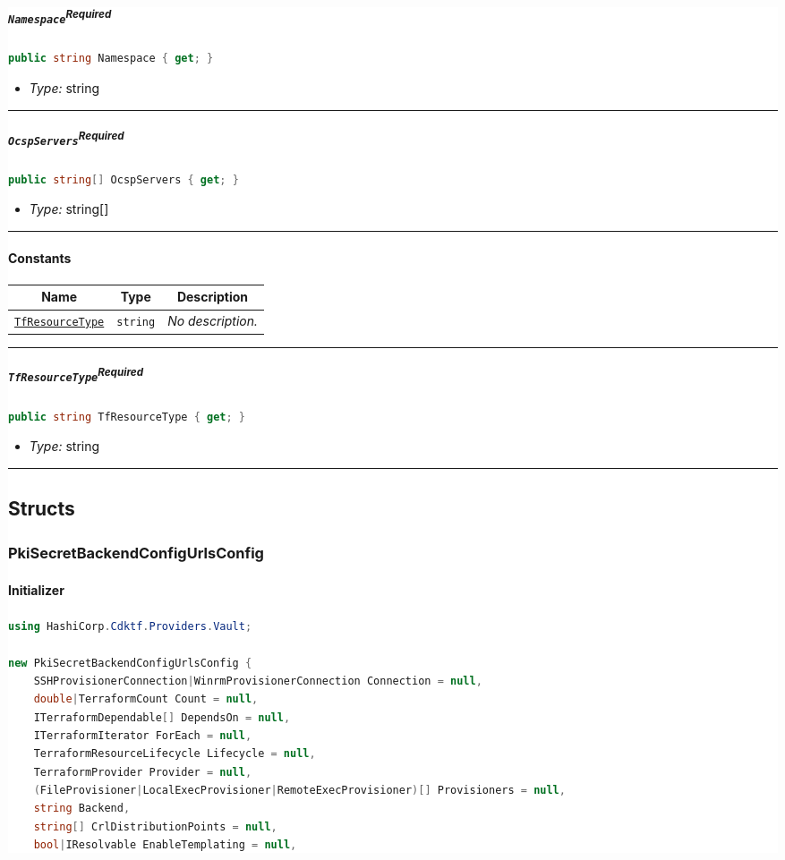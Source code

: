 ##### `Namespace`<sup>Required</sup> <a name="Namespace" id="@cdktf/provider-vault.pkiSecretBackendConfigUrls.PkiSecretBackendConfigUrls.property.namespace"></a>

```csharp
public string Namespace { get; }
```

- *Type:* string

---

##### `OcspServers`<sup>Required</sup> <a name="OcspServers" id="@cdktf/provider-vault.pkiSecretBackendConfigUrls.PkiSecretBackendConfigUrls.property.ocspServers"></a>

```csharp
public string[] OcspServers { get; }
```

- *Type:* string[]

---

#### Constants <a name="Constants" id="Constants"></a>

| **Name** | **Type** | **Description** |
| --- | --- | --- |
| <code><a href="#@cdktf/provider-vault.pkiSecretBackendConfigUrls.PkiSecretBackendConfigUrls.property.tfResourceType">TfResourceType</a></code> | <code>string</code> | *No description.* |

---

##### `TfResourceType`<sup>Required</sup> <a name="TfResourceType" id="@cdktf/provider-vault.pkiSecretBackendConfigUrls.PkiSecretBackendConfigUrls.property.tfResourceType"></a>

```csharp
public string TfResourceType { get; }
```

- *Type:* string

---

## Structs <a name="Structs" id="Structs"></a>

### PkiSecretBackendConfigUrlsConfig <a name="PkiSecretBackendConfigUrlsConfig" id="@cdktf/provider-vault.pkiSecretBackendConfigUrls.PkiSecretBackendConfigUrlsConfig"></a>

#### Initializer <a name="Initializer" id="@cdktf/provider-vault.pkiSecretBackendConfigUrls.PkiSecretBackendConfigUrlsConfig.Initializer"></a>

```csharp
using HashiCorp.Cdktf.Providers.Vault;

new PkiSecretBackendConfigUrlsConfig {
    SSHProvisionerConnection|WinrmProvisionerConnection Connection = null,
    double|TerraformCount Count = null,
    ITerraformDependable[] DependsOn = null,
    ITerraformIterator ForEach = null,
    TerraformResourceLifecycle Lifecycle = null,
    TerraformProvider Provider = null,
    (FileProvisioner|LocalExecProvisioner|RemoteExecProvisioner)[] Provisioners = null,
    string Backend,
    string[] CrlDistributionPoints = null,
    bool|IResolvable EnableTemplating = null,
```